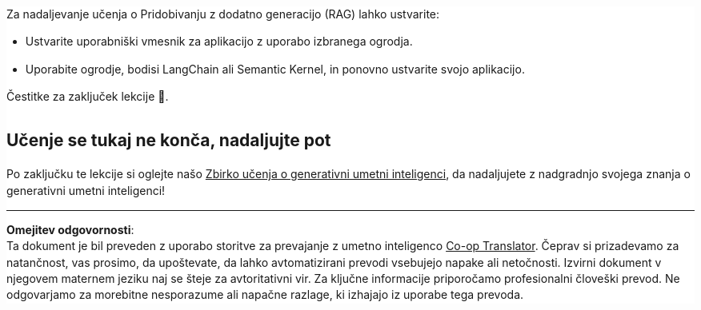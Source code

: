 Za nadaljevanje učenja o Pridobivanju z dodatno generacijo (RAG) lahko ustvarite:

- Ustvarite uporabniški vmesnik za aplikacijo z uporabo izbranega ogrodja.

- Uporabite ogrodje, bodisi LangChain ali Semantic Kernel, in ponovno ustvarite svojo aplikacijo.

Čestitke za zaključek lekcije 👏.

## Učenje se tukaj ne konča, nadaljujte pot

Po zaključku te lekcije si oglejte našo [Zbirko učenja o generativni umetni inteligenci](https://aka.ms/genai-collection?WT.mc_id=academic-105485-koreyst), da nadaljujete z nadgradnjo svojega znanja o generativni umetni inteligenci!

---

**Omejitev odgovornosti**:  
Ta dokument je bil preveden z uporabo storitve za prevajanje z umetno inteligenco [Co-op Translator](https://github.com/Azure/co-op-translator). Čeprav si prizadevamo za natančnost, vas prosimo, da upoštevate, da lahko avtomatizirani prevodi vsebujejo napake ali netočnosti. Izvirni dokument v njegovem maternem jeziku naj se šteje za avtoritativni vir. Za ključne informacije priporočamo profesionalni človeški prevod. Ne odgovarjamo za morebitne nesporazume ali napačne razlage, ki izhajajo iz uporabe tega prevoda.